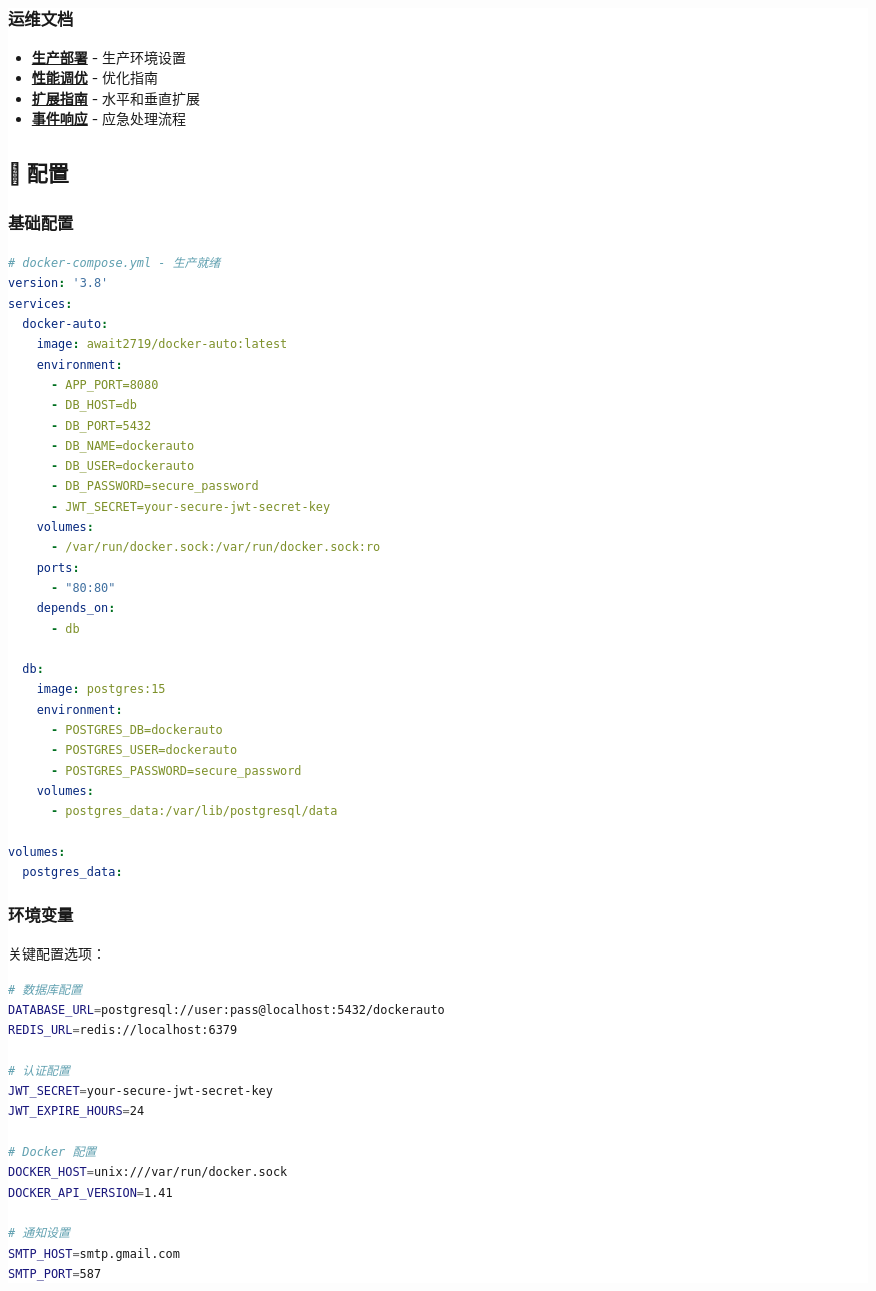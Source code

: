 ### 运维文档
- [**生产部署**](docs/operations/deployment.md) - 生产环境设置
- [**性能调优**](docs/operations/performance-tuning.md) - 优化指南
- [**扩展指南**](docs/operations/scaling.md) - 水平和垂直扩展
- [**事件响应**](docs/operations/incident-response.md) - 应急处理流程

## 🔧 配置

### 基础配置

```yaml
# docker-compose.yml - 生产就绪
version: '3.8'
services:
  docker-auto:
    image: await2719/docker-auto:latest
    environment:
      - APP_PORT=8080
      - DB_HOST=db
      - DB_PORT=5432
      - DB_NAME=dockerauto
      - DB_USER=dockerauto
      - DB_PASSWORD=secure_password
      - JWT_SECRET=your-secure-jwt-secret-key
    volumes:
      - /var/run/docker.sock:/var/run/docker.sock:ro
    ports:
      - "80:80"
    depends_on:
      - db

  db:
    image: postgres:15
    environment:
      - POSTGRES_DB=dockerauto
      - POSTGRES_USER=dockerauto
      - POSTGRES_PASSWORD=secure_password
    volumes:
      - postgres_data:/var/lib/postgresql/data

volumes:
  postgres_data:
```

### 环境变量

关键配置选项：

```bash
# 数据库配置
DATABASE_URL=postgresql://user:pass@localhost:5432/dockerauto
REDIS_URL=redis://localhost:6379

# 认证配置
JWT_SECRET=your-secure-jwt-secret-key
JWT_EXPIRE_HOURS=24

# Docker 配置
DOCKER_HOST=unix:///var/run/docker.sock
DOCKER_API_VERSION=1.41

# 通知设置
SMTP_HOST=smtp.gmail.com
SMTP_PORT=587
```